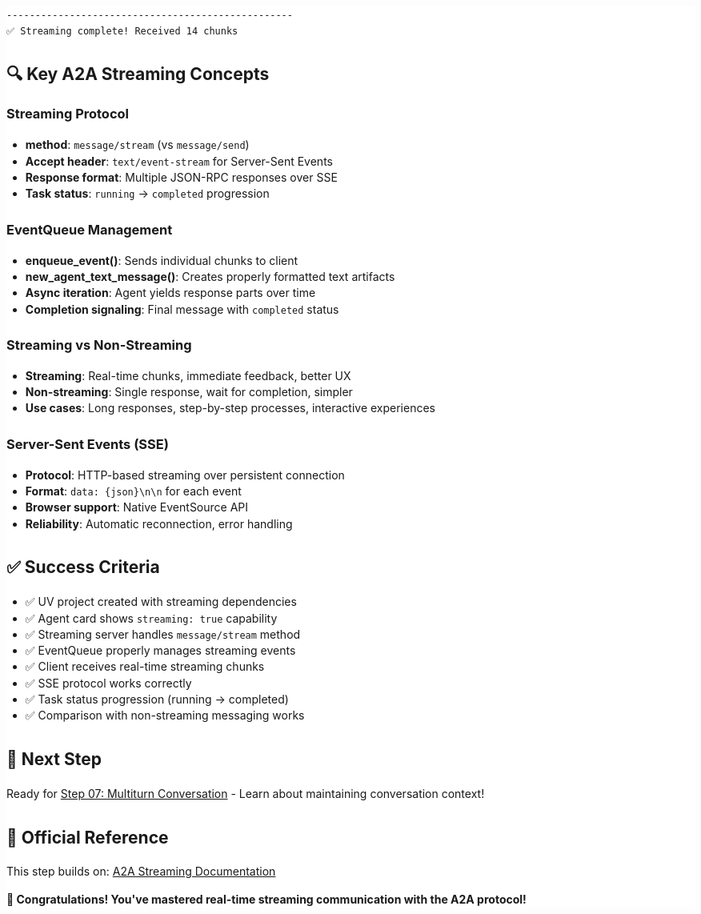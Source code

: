 ```
--------------------------------------------------
✅ Streaming complete! Received 14 chunks
```

## 🔍 Key A2A Streaming Concepts

### Streaming Protocol
- **method**: `message/stream` (vs `message/send`)
- **Accept header**: `text/event-stream` for Server-Sent Events
- **Response format**: Multiple JSON-RPC responses over SSE
- **Task status**: `running` → `completed` progression

### EventQueue Management
- **enqueue_event()**: Sends individual chunks to client
- **new_agent_text_message()**: Creates properly formatted text artifacts
- **Async iteration**: Agent yields response parts over time
- **Completion signaling**: Final message with `completed` status

### Streaming vs Non-Streaming
- **Streaming**: Real-time chunks, immediate feedback, better UX
- **Non-streaming**: Single response, wait for completion, simpler
- **Use cases**: Long responses, step-by-step processes, interactive experiences

### Server-Sent Events (SSE)
- **Protocol**: HTTP-based streaming over persistent connection
- **Format**: `data: {json}\n\n` for each event
- **Browser support**: Native EventSource API
- **Reliability**: Automatic reconnection, error handling

## ✅ Success Criteria

- ✅ UV project created with streaming dependencies
- ✅ Agent card shows `streaming: true` capability
- ✅ Streaming server handles `message/stream` method
- ✅ EventQueue properly manages streaming events
- ✅ Client receives real-time streaming chunks
- ✅ SSE protocol works correctly
- ✅ Task status progression (running → completed)
- ✅ Comparison with non-streaming messaging works

## 🎯 Next Step

Ready for [Step 07: Multiturn Conversation](../07_multiturn_conversation/) - Learn about maintaining conversation context!

## 📖 Official Reference

This step builds on: [A2A Streaming Documentation](https://google-a2a.github.io/A2A/latest/specification/#message-streaming)

**🎉 Congratulations! You've mastered real-time streaming communication with the A2A protocol!** 